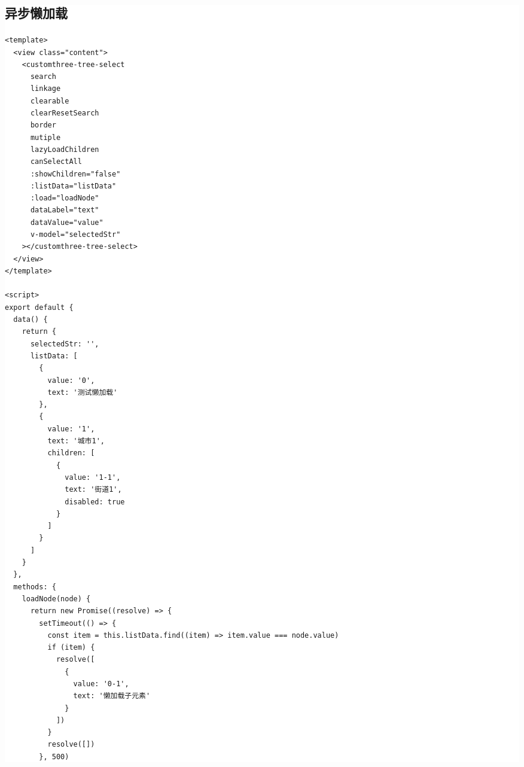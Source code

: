 ## 异步懒加载

```vue
<template>
  <view class="content">
    <customthree-tree-select
      search
      linkage
      clearable
      clearResetSearch
      border
      mutiple
      lazyLoadChildren
      canSelectAll
      :showChildren="false"
      :listData="listData"
      :load="loadNode"
      dataLabel="text"
      dataValue="value"
      v-model="selectedStr"
    ></customthree-tree-select>
  </view>
</template>

<script>
export default {
  data() {
    return {
      selectedStr: '',
      listData: [
        {
          value: '0',
          text: '测试懒加载'
        },
        {
          value: '1',
          text: '城市1',
          children: [
            {
              value: '1-1',
              text: '街道1',
              disabled: true
            }
          ]
        }
      ]
    }
  },
  methods: {
    loadNode(node) {
      return new Promise((resolve) => {
        setTimeout(() => {
          const item = this.listData.find((item) => item.value === node.value)
          if (item) {
            resolve([
              {
                value: '0-1',
                text: '懒加载子元素'
              }
            ])
          }
          resolve([])
        }, 500)
```